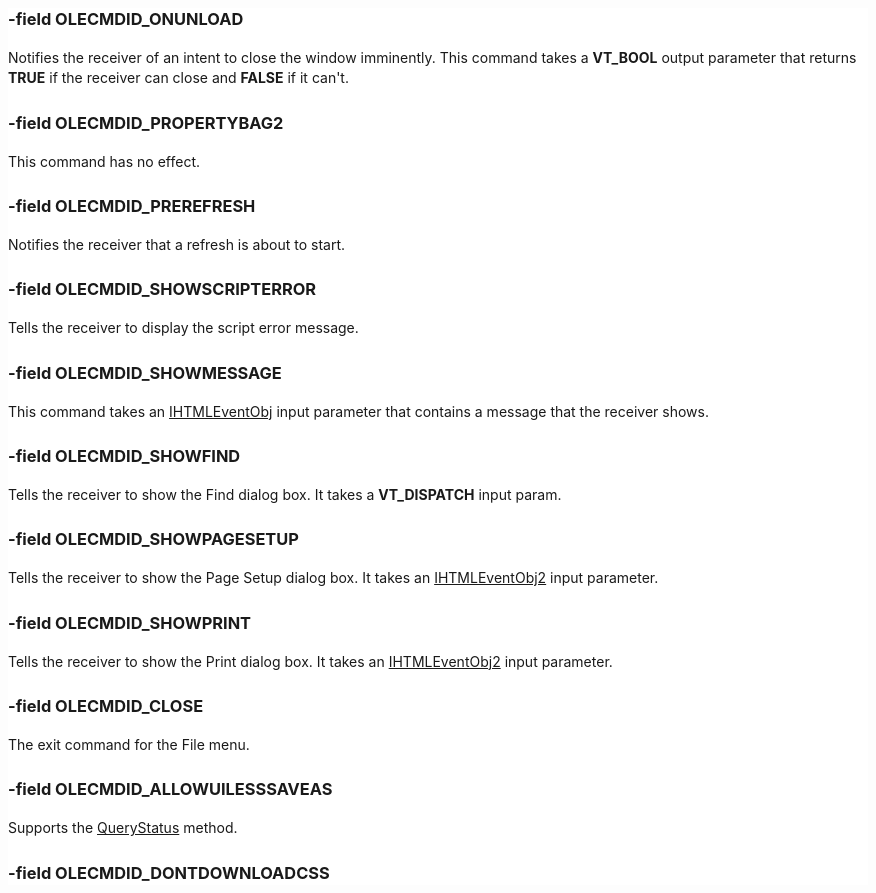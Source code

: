 
### -field OLECMDID_ONUNLOAD

Notifies the receiver of an intent to close the window imminently. This command takes a <b>VT_BOOL</b> output parameter that returns <b>TRUE</b> if the receiver can close and <b>FALSE</b> if it can't.


### -field OLECMDID_PROPERTYBAG2

This command has no effect.


### -field OLECMDID_PREREFRESH

Notifies the receiver that a refresh is about to start.


### -field OLECMDID_SHOWSCRIPTERROR

Tells the receiver to display the script error message.


### -field OLECMDID_SHOWMESSAGE

This command takes an <a href="ie.IHTMLEventObj2">IHTMLEventObj</a> input parameter that  contains a  message that the receiver shows.


### -field OLECMDID_SHOWFIND

Tells the receiver to show the Find dialog box. It takes a <b>VT_DISPATCH</b> input param.


### -field OLECMDID_SHOWPAGESETUP

Tells the receiver to show the Page Setup dialog box. It takes an <a href="ie.IHTMLEventObj2">IHTMLEventObj2</a>  input parameter.


### -field OLECMDID_SHOWPRINT

Tells the receiver to show the Print dialog box. It takes an <a href="ie.IHTMLEventObj2">IHTMLEventObj2</a>  input parameter.


### -field OLECMDID_CLOSE

The exit command for the File menu.


### -field OLECMDID_ALLOWUILESSSAVEAS

Supports the <a href="https://msdn.microsoft.com/8acbf788-f113-43d9-800d-aad84db24498">QueryStatus</a> method.


### -field OLECMDID_DONTDOWNLOADCSS
